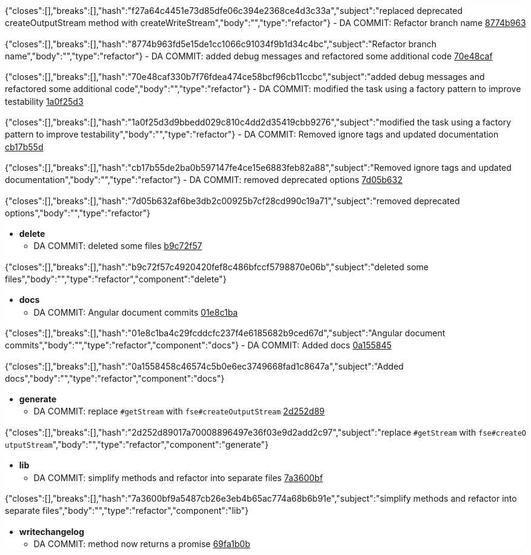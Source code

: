   {"closes":[],"breaks":[],"hash":"f27a64c4451e73d85dfe06c394e2368ce4d3c33a","subject":"replaced deprecated createOutputStream method with createWriteStream","body":"","type":"refactor"}  - DA COMMIT: Refactor branch name [8774b963](https://github.com/rafinskipg/git-changelog/commit/8774b963fd5e15de1cc1066c91034f9b1d34c4bc) 
  
  {"closes":[],"breaks":[],"hash":"8774b963fd5e15de1cc1066c91034f9b1d34c4bc","subject":"Refactor branch name","body":"","type":"refactor"}  - DA COMMIT: added debug messages and refactored some additional code [70e48caf](https://github.com/rafinskipg/git-changelog/commit/70e48caf330b7f76fdea474ce58bcf96cb11ccbc) 
  
  {"closes":[],"breaks":[],"hash":"70e48caf330b7f76fdea474ce58bcf96cb11ccbc","subject":"added debug messages and refactored some additional code","body":"","type":"refactor"}  - DA COMMIT: modified the task using a factory pattern to improve testability [1a0f25d3](https://github.com/rafinskipg/git-changelog/commit/1a0f25d3d9bbedd029c810c4dd2d35419cbb9276) 
  
  {"closes":[],"breaks":[],"hash":"1a0f25d3d9bbedd029c810c4dd2d35419cbb9276","subject":"modified the task using a factory pattern to improve testability","body":"","type":"refactor"}  - DA COMMIT: Removed ignore tags and updated documentation [cb17b55d](https://github.com/rafinskipg/git-changelog/commit/cb17b55de2ba0b597147fe4ce15e6883feb82a88) 
  
  {"closes":[],"breaks":[],"hash":"cb17b55de2ba0b597147fe4ce15e6883feb82a88","subject":"Removed ignore tags and updated documentation","body":"","type":"refactor"}  - DA COMMIT: removed deprecated options [7d05b632](https://github.com/rafinskipg/git-changelog/commit/7d05b632af6be3db2c00925b7cf28cd990c19a71) 
  
  {"closes":[],"breaks":[],"hash":"7d05b632af6be3db2c00925b7cf28cd990c19a71","subject":"removed deprecated options","body":"","type":"refactor"}
  - **delete**
    - DA COMMIT: deleted some files [b9c72f57](https://github.com/rafinskipg/git-changelog/commit/b9c72f57c4920420fef8c486bfccf5798870e06b) 
  
  {"closes":[],"breaks":[],"hash":"b9c72f57c4920420fef8c486bfccf5798870e06b","subject":"deleted some files","body":"","type":"refactor","component":"delete"}
  - **docs**
    - DA COMMIT: Angular document commits [01e8c1ba](https://github.com/rafinskipg/git-changelog/commit/01e8c1ba4c29fcddcfc237f4e6185682b9ced67d) 
  
  {"closes":[],"breaks":[],"hash":"01e8c1ba4c29fcddcfc237f4e6185682b9ced67d","subject":"Angular document commits","body":"","type":"refactor","component":"docs"}    - DA COMMIT: Added docs [0a155845](https://github.com/rafinskipg/git-changelog/commit/0a1558458c46574c5b0e6ec3749668fad1c8647a) 
  
  {"closes":[],"breaks":[],"hash":"0a1558458c46574c5b0e6ec3749668fad1c8647a","subject":"Added docs","body":"","type":"refactor","component":"docs"}
  - **generate**
    - DA COMMIT: replace `#getStream` with `fse#createOutputStream` [2d252d89](https://github.com/rafinskipg/git-changelog/commit/2d252d89017a70008896497e36f03e9d2add2c97) 
  
  {"closes":[],"breaks":[],"hash":"2d252d89017a70008896497e36f03e9d2add2c97","subject":"replace `#getStream` with `fse#createOutputStream`","body":"","type":"refactor","component":"generate"}
  - **lib**
    - DA COMMIT: simplify methods and refactor into separate files [7a3600bf](https://github.com/rafinskipg/git-changelog/commit/7a3600bf9a5487cb26e3eb4b65ac774a68b6b91e) 
  
  {"closes":[],"breaks":[],"hash":"7a3600bf9a5487cb26e3eb4b65ac774a68b6b91e","subject":"simplify methods and refactor into separate files","body":"","type":"refactor","component":"lib"}
  - **writechangelog**
    - DA COMMIT: method now returns a promise [69fa1b0b](https://github.com/rafinskipg/git-changelog/commit/69fa1b0b11a603683342a9e0626cb69550b92002) 
  